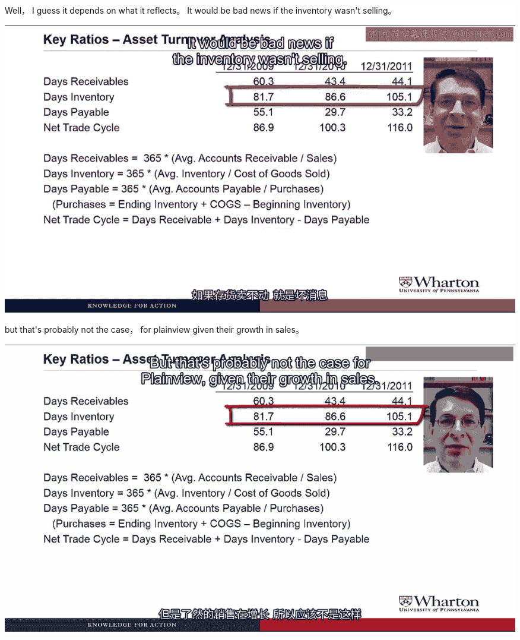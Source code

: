  Well， I guess it depends on what it reflects。 It would be bad news if the inventory wasn't selling。



![](img/ae7c834fb40af7df4554834c14a55a0b_296.png)

 but that's probably not the case， for plainview given their growth in sales。



![](img/ae7c834fb40af7df4554834c14a55a0b_298.png)
